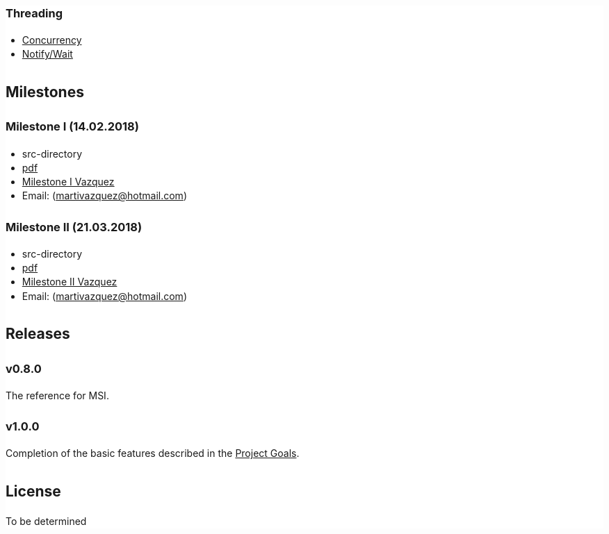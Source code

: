 
### Threading
- [Concurrency](https://docs.oracle.com/javase/tutorial/essential/concurrency/index.html)
- [Notify/Wait](https://docs.oracle.com/javase/7/docs/technotes/guides/concurrency/threadPrimitiveDeprecation.html)


## Milestones
### Milestone I (14.02.2018)
- src-directory
- [pdf](https://docs.google.com/document/d/11oOIbdYNdyYFIZrn3Ub0UFDf7-bSwdoFziUbVNsw0D0/edit?usp=sharing)
- [Milestone I Vazquez](http://www.vazquez-informatik.ch/files/AKSA_ProgProjLE1_MilestoneI.pdf "milestone1")
- Email: (martivazquez@hotmail.com)

### Milestone II (21.03.2018)
- src-directory
- [pdf](https://docs.google.com/document/d/1AZxzqGgnjF5-mWFIIcZr7S34lyCxhZnmstM7S3sX20M/edit?usp=sharing)
- [Milestone II Vazquez](http://www.vazquez-informatik.ch/files/AKSA_ProgProjLE1_MilestoneII.pdf "milestone2")
- Email: (martivazquez@hotmail.com)


## Releases
### v0.8.0
The reference for MSI.
### v1.0.0
Completion of the basic features described in the [Project Goals](#project-goals).

## License
To be determined

[//]: # (@TODO: License that important??)


[//]: # (@TODO: Add an executable .jar with its own JRE.)